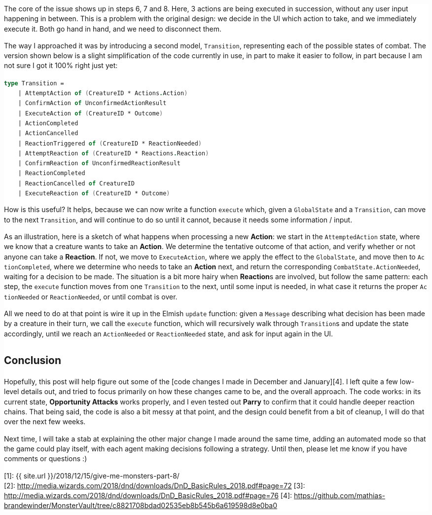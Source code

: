 The core of the issue shows up in steps 6, 7 and 8. Here, 3 actions are being executed in succession, without any user input happening in between. This is a problem with the original design: we decide in the UI which action to take, and we immediately execute it. Both go hand in hand, and we need to disconnect them.

The way I approached it was by introducing a second model, `Transition`, representing each of the possible states of combat. The version shown below is a slight simplification of the code currently in use, in part to make it easier to follow, in part because I am not sure I got it 100% right just yet:

``` fsharp
type Transition = 
    | AttemptAction of (CreatureID * Actions.Action)
    | ConfirmAction of UnconfirmedActionResult
    | ExecuteAction of (CreatureID * Outcome)
    | ActionCompleted
    | ActionCancelled
    | ReactionTriggered of (CreatureID * ReactionNeeded)
    | AttemptReaction of (CreatureID * Reactions.Reaction)
    | ConfirmReaction of UnconfirmedReactionResult
    | ReactionCompleted
    | ReactionCancelled of CreatureID
    | ExecuteReaction of (CreatureID * Outcome)
```

How is this useful? It helps, because we can now write a function `execute` which, given a `GlobalState` and a `Transition`, can move to the next `Transition`, and will continue to do so until it cannot, because it needs some information / input. 

As an illustration, here is a sketch of what happens when processing a new **Action**: we start in the `AttemptedAction` state, where we know that a creature wants to take an **Action**. We determine the tentative outcome of that action, and verify whether or not anyone can take a **Reaction**. If not, we move to `ExecuteAction`, where we apply the effect to the `GlobalState`, and move then to `ActionCompleted`, where we determine who needs to take an **Action** next, and return the corresponding `CombatState.ActionNeeded`, waiting for a decision to be made. The situation is a bit more hairy when **Reaction**s are involved, but follow the same pattern: each step, the `execute` function moves from one `Transition` to the next, until some input is needed, in what case it returns the proper `ActionNeeded` or `ReactionNeeded`, or until combat is over.

All we need to do at that point is wire it up in the Elmish `update` function: given a `Message` describing what decision has been made by a creature in their turn, we call the `execute` function, which will recursively walk through `Transition`s and update the state accordingly, until we reach an `ActionNeeded` or `ReactionNeeded` state, and ask for input again in the UI.

## Conclusion

Hopefully, this post will help figure out some of the [code changes I made in December and January][4]. I left quite a few low-level details out, and tried to focus primarily on how these changes came to be, and the overall approach. The code works: in its current state, **Opportunity Attacks** works properly, and I even tested out **Parry** to confirm that it could handle deeper reaction chains. That being said, the code is also a bit messy at that point, and the design could benefit from a bit of cleanup, I will do that over the next few weeks.

Next time, I will take a stab at explaining the other major change I made around the same time, adding an automated mode so that the game could play itself, with each agent making decisions following a strategy. Until then, please let me know if you have comments or questions :) 


[1]: {{ site.url }}/2018/12/15/give-me-monsters-part-8/  
[2]: http://media.wizards.com/2018/dnd/downloads/DnD_BasicRules_2018.pdf#page=72
[3]: http://media.wizards.com/2018/dnd/downloads/DnD_BasicRules_2018.pdf#page=76
[4]: https://github.com/mathias-brandewinder/MonsterVault/tree/c8821708bdad02535eb8b545b6a619598d8e0ba0